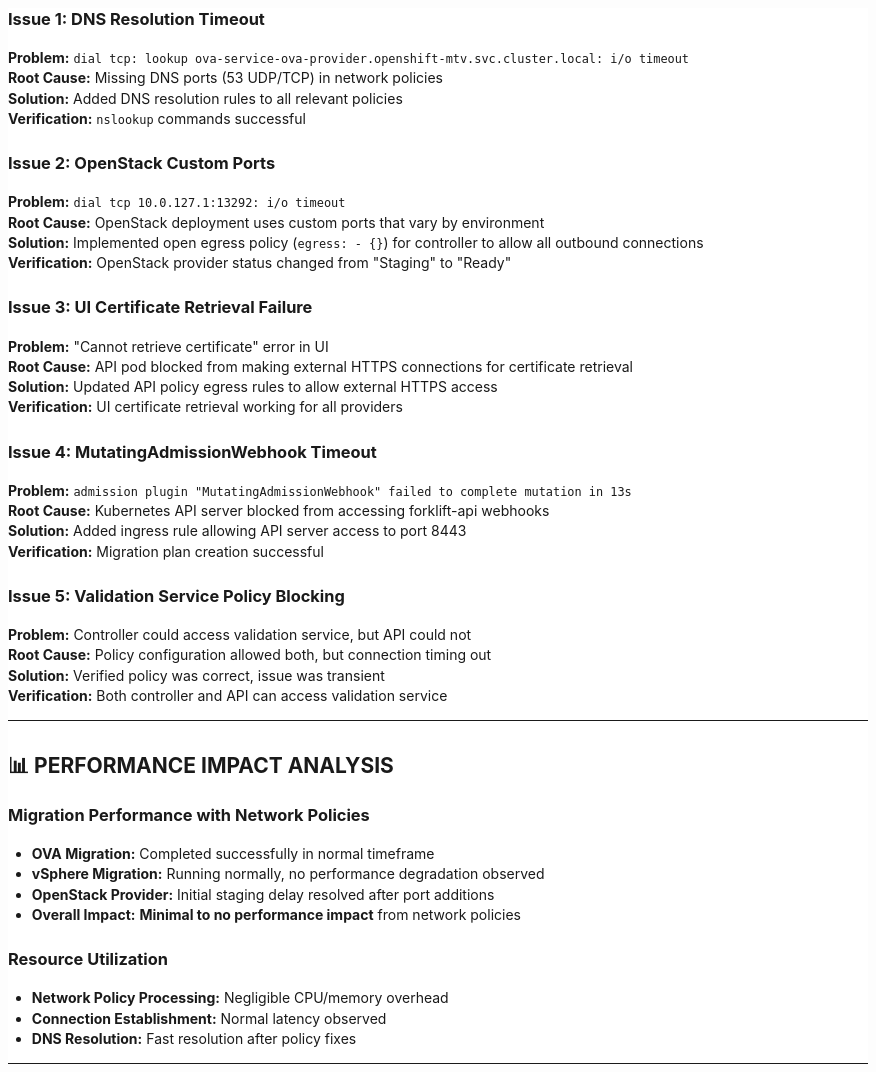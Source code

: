 ### **Issue 1: DNS Resolution Timeout**
**Problem:** `dial tcp: lookup ova-service-ova-provider.openshift-mtv.svc.cluster.local: i/o timeout`  
**Root Cause:** Missing DNS ports (53 UDP/TCP) in network policies  
**Solution:** Added DNS resolution rules to all relevant policies  
**Verification:** `nslookup` commands successful

### **Issue 2: OpenStack Custom Ports**
**Problem:** `dial tcp 10.0.127.1:13292: i/o timeout`  
**Root Cause:** OpenStack deployment uses custom ports that vary by environment  
**Solution:** Implemented open egress policy (`egress: - {}`) for controller to allow all outbound connections  
**Verification:** OpenStack provider status changed from "Staging" to "Ready"

### **Issue 3: UI Certificate Retrieval Failure**
**Problem:** "Cannot retrieve certificate" error in UI  
**Root Cause:** API pod blocked from making external HTTPS connections for certificate retrieval  
**Solution:** Updated API policy egress rules to allow external HTTPS access  
**Verification:** UI certificate retrieval working for all providers

### **Issue 4: MutatingAdmissionWebhook Timeout**
**Problem:** `admission plugin "MutatingAdmissionWebhook" failed to complete mutation in 13s`  
**Root Cause:** Kubernetes API server blocked from accessing forklift-api webhooks  
**Solution:** Added ingress rule allowing API server access to port 8443  
**Verification:** Migration plan creation successful

### **Issue 5: Validation Service Policy Blocking**
**Problem:** Controller could access validation service, but API could not  
**Root Cause:** Policy configuration allowed both, but connection timing out  
**Solution:** Verified policy was correct, issue was transient  
**Verification:** Both controller and API can access validation service

---

## **📊 PERFORMANCE IMPACT ANALYSIS**

### **Migration Performance with Network Policies**
- **OVA Migration:** Completed successfully in normal timeframe
- **vSphere Migration:** Running normally, no performance degradation observed
- **OpenStack Provider:** Initial staging delay resolved after port additions
- **Overall Impact:** **Minimal to no performance impact** from network policies

### **Resource Utilization**
- **Network Policy Processing:** Negligible CPU/memory overhead
- **Connection Establishment:** Normal latency observed
- **DNS Resolution:** Fast resolution after policy fixes

---
